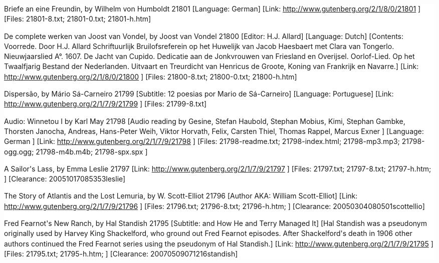 Briefe an eine Freundin, by Wilhelm von Humboldt                         21801
  [Language: German]
  [Link: http://www.gutenberg.org/2/1/8/0/21801 ]
  [Files: 21801-8.txt; 21801-0.txt; 21801-h.htm]

De complete werken van Joost van Vondel, by Joost van  Vondel            21800
  [Editor: H.J. Allard]
  [Language: Dutch]
  [Contents:
     Voorrede. Door H.J. Allard
     Schriftuurlijk Bruilofsreferein op het Huwelijk van Jacob
     Haesbaert met Clara van Tongerlo.
     Nieuwjaarslied A°. 1607.
     De Jacht van Cupido.
     Dedicatie aan de Jonkvrouwen van Friesland en Overijsel.
     Oorlof-Lied.
     Op het Twaalfjarig Bestand der Nederlanden.
     Uitvaart en Treurdicht van Henricus de Groote, Koning van
     Frankrijk en Navarre.]
  [Link: http://www.gutenberg.org/2/1/8/0/21800 ]
  [Files: 21800-8.txt; 21800-0.txt; 21800-h.htm]

Dispersão, by Mário Sá-Carneiro                                          21799
  [Subtitle: 12 poesias por Mario de Sá-Carneiro]
  [Language: Portuguese]
  [Link: http://www.gutenberg.org/2/1/7/9/21799 ]
  [Files: 21799-8.txt]

Audio: Winnetou I by Karl May                                            21798
    [Audio reading by Gesine, Stefan Haubold, Stephan Mobius, Kimi,
          Stephan Gambke, Thorsten Janocha, Andreas, Hans-Peter Weih,
          Viktor Horvath, Felix, Carsten Thiel, Thomas Rappel,
          Marcus Exner ]
    [Language: German ]
    [Link: http://www.gutenberg.org/2/1/7/9/21798 ]
    [Files: 21798-readme.txt; 21798-index.html; 21798-mp3.mp3;
            21798-ogg.ogg; 21798-m4b.m4b; 21798-spx.spx ]

A Sailor's Lass, by Emma Leslie                                          21797
  [Link: http://www.gutenberg.org/2/1/7/9/21797 ]
  [Files: 21797.txt; 21797-8.txt; 21797-h.htm; ]
  [Clearance: 20051017085353leslie]

The Story of Atlantis and the Lost Lemuria, by W. Scott-Elliot           21796
  [Author AKA: William Scott-Elliot]
  [Link: http://www.gutenberg.org/2/1/7/9/21796 ]
  [Files: 21796.txt; 21796-8.txt; 21796-h.htm; ]
  [Clearance: 20050304080501scottellio]

Fred Fearnot's New Ranch, by Hal Standish                                21795
  [Subtitle: and How He and Terry Managed It]
  [Hal Standish was a pseudonym originally used by Harvey King
   Shackelford, who ground out Fred Fearnot episodes. After
   Shackelford's death in 1906 other authors continued the Fred
   Fearnot series using the pseudonym of Hal Standish.]
  [Link: http://www.gutenberg.org/2/1/7/9/21795 ]
  [Files: 21795.txt; 21795-h.htm; ]
  [Clearance: 20070509071216standish]
